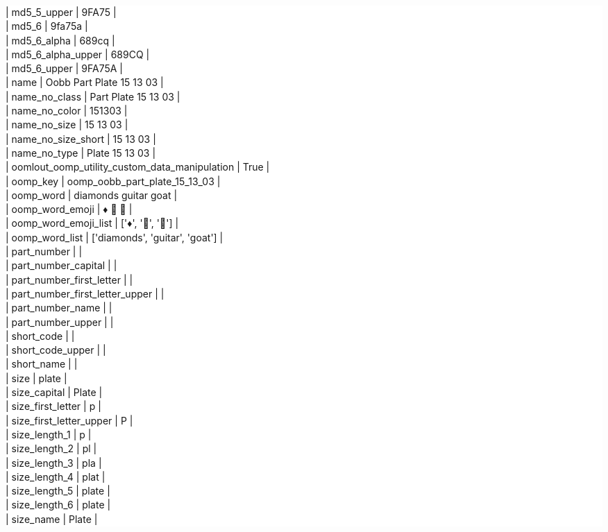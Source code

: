 | md5_5_upper | 9FA75 |  
| md5_6 | 9fa75a |  
| md5_6_alpha | 689cq |  
| md5_6_alpha_upper | 689CQ |  
| md5_6_upper | 9FA75A |  
| name | Oobb Part Plate 15 13 03 |  
| name_no_class | Part Plate 15 13 03 |  
| name_no_color | 151303 |  
| name_no_size | 15 13 03 |  
| name_no_size_short | 15 13 03 |  
| name_no_type | Plate 15 13 03 |  
| oomlout_oomp_utility_custom_data_manipulation | True |  
| oomp_key | oomp_oobb_part_plate_15_13_03 |  
| oomp_word | diamonds guitar goat |  
| oomp_word_emoji | :diamonds: :guitar: :goat: |  
| oomp_word_emoji_list | [':diamonds:', ':guitar:', ':goat:'] |  
| oomp_word_list | ['diamonds', 'guitar', 'goat'] |  
| part_number |  |  
| part_number_capital |  |  
| part_number_first_letter |  |  
| part_number_first_letter_upper |  |  
| part_number_name |  |  
| part_number_upper |  |  
| short_code |  |  
| short_code_upper |  |  
| short_name |  |  
| size | plate |  
| size_capital | Plate |  
| size_first_letter | p |  
| size_first_letter_upper | P |  
| size_length_1 | p |  
| size_length_2 | pl |  
| size_length_3 | pla |  
| size_length_4 | plat |  
| size_length_5 | plate |  
| size_length_6 | plate |  
| size_name | Plate |  